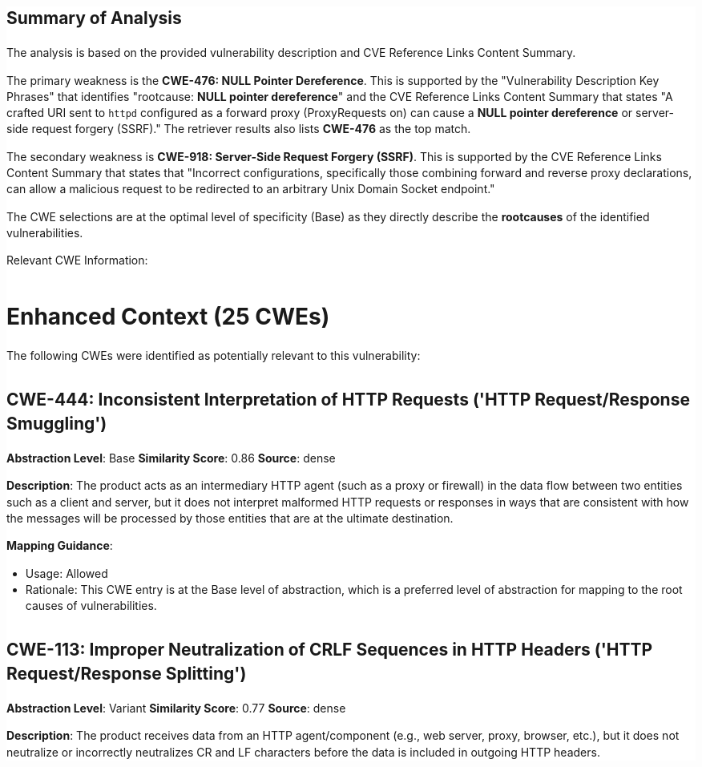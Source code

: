 ## Summary of Analysis
The analysis is based on the provided vulnerability description and CVE Reference Links Content Summary.

The primary weakness is the **CWE-476: NULL Pointer Dereference**. This is supported by the "Vulnerability Description Key Phrases" that identifies "rootcause: **NULL pointer dereference**" and the CVE Reference Links Content Summary that states "A crafted URI sent to `httpd` configured as a forward proxy (ProxyRequests on) can cause a **NULL pointer dereference** or server-side request forgery (SSRF)." The retriever results also lists **CWE-476** as the top match.

The secondary weakness is **CWE-918: Server-Side Request Forgery (SSRF)**. This is supported by the CVE Reference Links Content Summary that states that "Incorrect configurations, specifically those combining forward and reverse proxy declarations, can allow a malicious request to be redirected to an arbitrary Unix Domain Socket endpoint."

The CWE selections are at the optimal level of specificity (Base) as they directly describe the **rootcauses** of the identified vulnerabilities.

Relevant CWE Information:

# Enhanced Context (25 CWEs)
The following CWEs were identified as potentially relevant to this vulnerability:

## CWE-444: Inconsistent Interpretation of HTTP Requests ('HTTP Request/Response Smuggling')
**Abstraction Level**: Base
**Similarity Score**: 0.86
**Source**: dense

**Description**:
The product acts as an intermediary HTTP agent
         (such as a proxy or firewall) in the data flow between two
         entities such as a client and server, but it does not
         interpret malformed HTTP requests or responses in ways that
         are consistent with how the messages will be processed by
         those entities that are at the ultimate destination.

**Mapping Guidance**:
- Usage: Allowed
- Rationale: This CWE entry is at the Base level of abstraction, which is a preferred level of abstraction for mapping to the root causes of vulnerabilities.

## CWE-113: Improper Neutralization of CRLF Sequences in HTTP Headers ('HTTP Request/Response Splitting')
**Abstraction Level**: Variant
**Similarity Score**: 0.77
**Source**: dense

**Description**:
The product receives data from an HTTP agent/component (e.g., web server, proxy, browser, etc.), but it does not neutralize or incorrectly neutralizes CR and LF characters before the data is included in outgoing HTTP headers.
